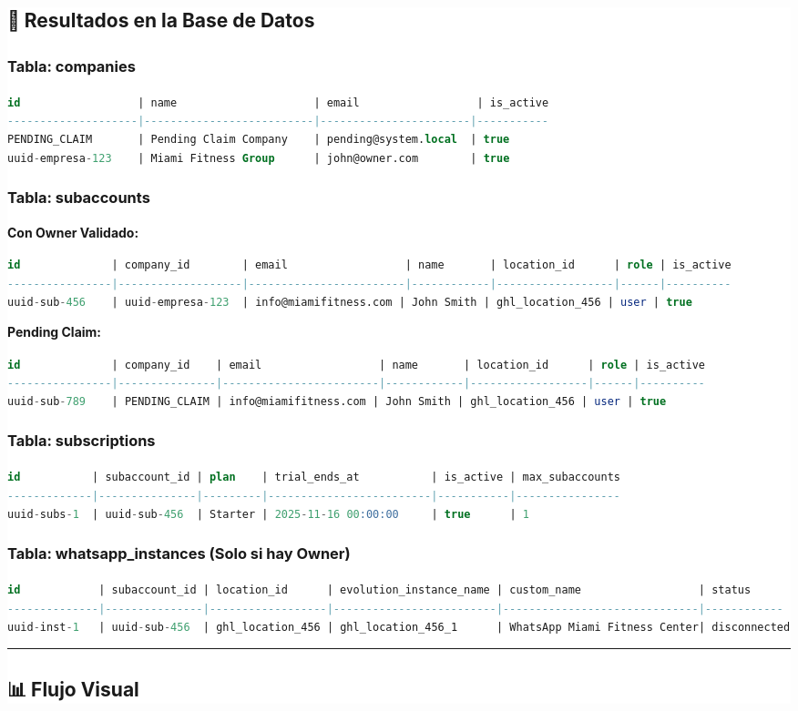 
## 🎯 Resultados en la Base de Datos

### **Tabla: companies**
```sql
id                  | name                     | email                  | is_active
--------------------|--------------------------|-----------------------|-----------
PENDING_CLAIM       | Pending Claim Company    | pending@system.local  | true
uuid-empresa-123    | Miami Fitness Group      | john@owner.com        | true
```

### **Tabla: subaccounts**

**Con Owner Validado:**
```sql
id              | company_id        | email                  | name       | location_id      | role | is_active
----------------|-------------------|------------------------|------------|------------------|------|----------
uuid-sub-456    | uuid-empresa-123  | info@miamifitness.com | John Smith | ghl_location_456 | user | true
```

**Pending Claim:**
```sql
id              | company_id    | email                  | name       | location_id      | role | is_active
----------------|---------------|------------------------|------------|------------------|------|----------
uuid-sub-789    | PENDING_CLAIM | info@miamifitness.com | John Smith | ghl_location_456 | user | true
```

### **Tabla: subscriptions**
```sql
id           | subaccount_id | plan    | trial_ends_at           | is_active | max_subaccounts
-------------|---------------|---------|-------------------------|-----------|----------------
uuid-subs-1  | uuid-sub-456  | Starter | 2025-11-16 00:00:00     | true      | 1
```

### **Tabla: whatsapp_instances** (Solo si hay Owner)
```sql
id            | subaccount_id | location_id      | evolution_instance_name | custom_name                  | status
--------------|---------------|------------------|-------------------------|------------------------------|------------
uuid-inst-1   | uuid-sub-456  | ghl_location_456 | ghl_location_456_1      | WhatsApp Miami Fitness Center| disconnected
```

---

## 📊 Flujo Visual
